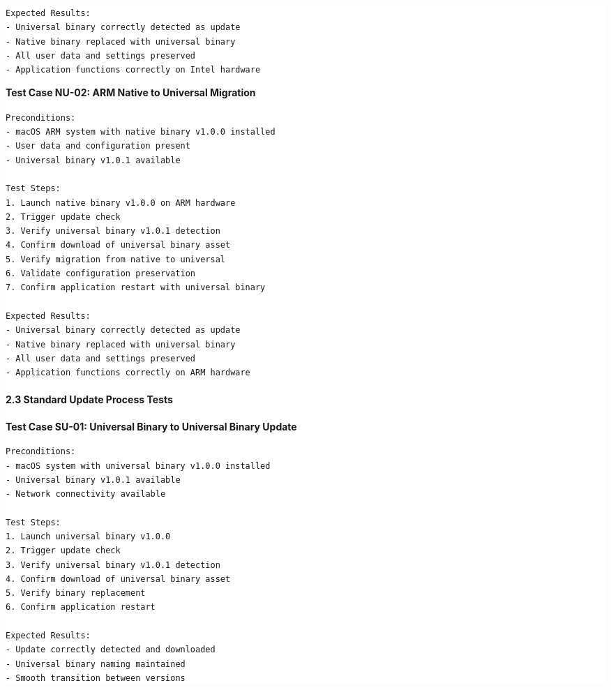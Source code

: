 ```
Expected Results:
- Universal binary correctly detected as update
- Native binary replaced with universal binary
- All user data and settings preserved
- Application functions correctly on Intel hardware
```

**Test Case NU-02: ARM Native to Universal Migration**
```
Preconditions:
- macOS ARM system with native binary v1.0.0 installed
- User data and configuration present
- Universal binary v1.0.1 available

Test Steps:
1. Launch native binary v1.0.0 on ARM hardware
2. Trigger update check
3. Verify universal binary v1.0.1 detection
4. Confirm download of universal binary asset
5. Verify migration from native to universal
6. Validate configuration preservation
7. Confirm application restart with universal binary

Expected Results:
- Universal binary correctly detected as update
- Native binary replaced with universal binary
- All user data and settings preserved
- Application functions correctly on ARM hardware
```

#### 2.3 Standard Update Process Tests

**Test Case SU-01: Universal Binary to Universal Binary Update**
```
Preconditions:
- macOS system with universal binary v1.0.0 installed
- Universal binary v1.0.1 available
- Network connectivity available

Test Steps:
1. Launch universal binary v1.0.0
2. Trigger update check
3. Verify universal binary v1.0.1 detection
4. Confirm download of universal binary asset
5. Verify binary replacement
6. Confirm application restart

Expected Results:
- Update correctly detected and downloaded
- Universal binary naming maintained
- Smooth transition between versions
```
